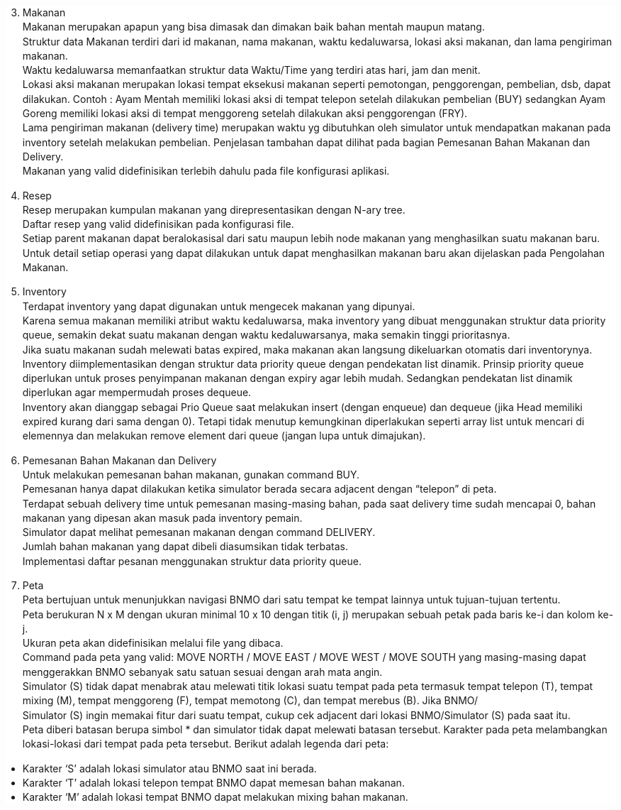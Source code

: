 3. Makanan<br />
Makanan merupakan apapun yang bisa dimasak dan dimakan baik bahan mentah maupun matang.<br />
Struktur data Makanan terdiri dari id makanan, nama makanan, waktu kedaluwarsa, lokasi aksi makanan, dan lama pengiriman makanan.<br />
Waktu kedaluwarsa memanfaatkan struktur data Waktu/Time yang terdiri atas hari, jam dan menit.<br />
Lokasi aksi makanan merupakan lokasi tempat eksekusi makanan seperti pemotongan, penggorengan, pembelian, dsb, dapat dilakukan. Contoh : Ayam Mentah memiliki lokasi aksi di tempat telepon setelah dilakukan pembelian (BUY) sedangkan Ayam Goreng memiliki lokasi aksi di tempat menggoreng setelah dilakukan aksi penggorengan (FRY).<br />
Lama pengiriman makanan (delivery time) merupakan waktu yg dibutuhkan oleh simulator untuk mendapatkan makanan pada inventory setelah melakukan pembelian. Penjelasan tambahan dapat dilihat pada bagian Pemesanan Bahan Makanan dan Delivery.<br />
Makanan yang valid didefinisikan terlebih dahulu pada file konfigurasi aplikasi.<br />

4. Resep<br />
Resep merupakan kumpulan makanan yang direpresentasikan dengan  N-ary tree.<br />
Daftar resep yang valid didefinisikan pada konfigurasi file.<br />
Setiap parent makanan dapat beralokasisal dari satu maupun lebih node makanan yang menghasilkan suatu makanan baru. Untuk detail setiap operasi yang dapat dilakukan untuk dapat menghasilkan makanan baru akan dijelaskan pada Pengolahan Makanan.<br />

5. Inventory<br />
Terdapat inventory yang dapat digunakan untuk mengecek makanan yang dipunyai. <br />
Karena semua makanan memiliki atribut waktu kedaluwarsa, maka inventory yang dibuat menggunakan struktur data priority queue, semakin dekat suatu makanan dengan waktu kedaluwarsanya, maka semakin tinggi prioritasnya. <br />
Jika suatu makanan sudah melewati batas expired, maka makanan akan langsung dikeluarkan otomatis dari inventorynya. 
Inventory diimplementasikan dengan struktur data priority queue dengan pendekatan list dinamik. Prinsip priority queue diperlukan untuk proses penyimpanan makanan dengan expiry agar lebih mudah. Sedangkan pendekatan list dinamik diperlukan agar mempermudah proses dequeue.<br />
Inventory akan dianggap sebagai Prio Queue saat melakukan insert (dengan enqueue) dan dequeue (jika Head memiliki expired kurang dari sama dengan 0). Tetapi tidak menutup kemungkinan diperlakukan seperti array list untuk mencari di elemennya dan melakukan remove element dari queue (jangan lupa untuk dimajukan).<br />

6. Pemesanan Bahan Makanan dan Delivery<br />
Untuk melakukan pemesanan bahan makanan, gunakan command BUY.<br />
Pemesanan hanya dapat dilakukan ketika simulator berada secara adjacent dengan “telepon” di peta.<br />
Terdapat sebuah delivery time untuk pemesanan masing-masing bahan, pada saat delivery time sudah mencapai 0, bahan makanan yang dipesan akan masuk pada inventory pemain.<br />
Simulator dapat melihat pemesanan makanan dengan command DELIVERY.<br />
Jumlah bahan makanan yang dapat dibeli diasumsikan tidak terbatas.<br />
Implementasi daftar pesanan menggunakan struktur data priority queue.<br />

7. Peta<br />
Peta bertujuan untuk menunjukkan navigasi BNMO dari satu tempat ke tempat lainnya untuk tujuan-tujuan tertentu.<br />
Peta berukuran N x M dengan ukuran minimal 10 x 10 dengan titik (i, j) merupakan sebuah petak pada baris ke-i dan kolom ke-j.<br />
Ukuran peta akan didefinisikan melalui file yang dibaca.<br />
Command pada peta yang valid: MOVE NORTH / MOVE EAST / MOVE WEST / MOVE SOUTH yang masing-masing dapat menggerakkan BNMO sebanyak satu satuan sesuai dengan arah mata angin.<br />
Simulator (S) tidak dapat menabrak atau melewati titik lokasi suatu tempat pada peta termasuk tempat telepon (T), tempat mixing (M), tempat menggoreng (F), tempat memotong (C), dan tempat merebus (B). Jika BNMO/<br />Simulator (S) ingin memakai fitur dari suatu tempat, cukup cek adjacent dari lokasi BNMO/Simulator (S) pada saat itu.<br />
Peta diberi batasan berupa simbol * dan simulator tidak dapat melewati batasan tersebut. Karakter pada peta melambangkan lokasi-lokasi dari tempat pada peta tersebut. Berikut adalah legenda dari peta:
- Karakter ‘S’ adalah lokasi simulator atau BNMO saat ini berada.
- Karakter ‘T’ adalah lokasi telepon tempat BNMO dapat memesan bahan makanan.
- Karakter ‘M’ adalah lokasi tempat BNMO dapat melakukan mixing bahan makanan.